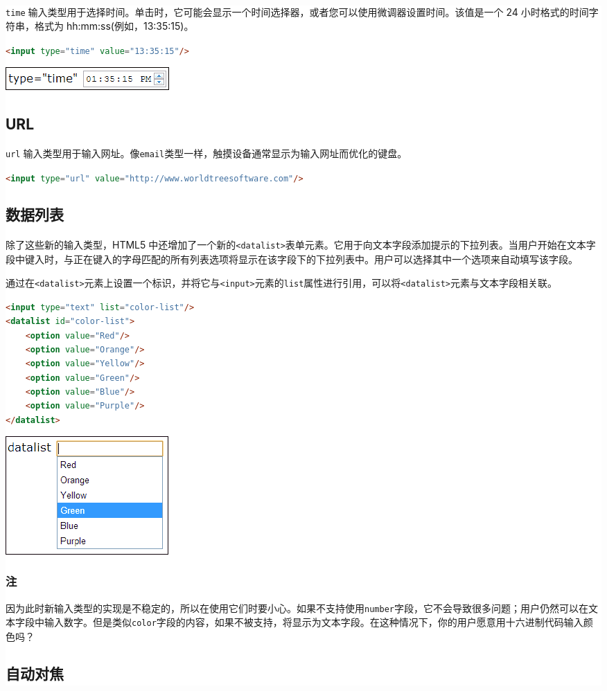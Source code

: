 `time` 输入类型用于选择时间。单击时，它可能会显示一个时间选择器，或者您可以使用微调器设置时间。该值是一个 24 小时格式的时间字符串，格式为 hh:mm:ss(例如，13:35:15)。

```html
<input type="time" value="13:35:15"/>
```

![Time](img/5947OT_03_08.jpg)

## URL

`url` 输入类型用于输入网址。像`email`类型一样，触摸设备通常显示为输入网址而优化的键盘。

```html
<input type="url" value="http://www.worldtreesoftware.com"/>
```

## 数据列表

除了这些新的输入类型，HTML5 中还增加了一个新的`<datalist>`表单元素。它用于向文本字段添加提示的下拉列表。当用户开始在文本字段中键入时，与正在键入的字母匹配的所有列表选项将显示在该字段下的下拉列表中。用户可以选择其中一个选项来自动填写该字段。

通过在`<datalist>`元素上设置一个标识，并将它与`<input>`元素的`list`属性进行引用，可以将`<datalist>`元素与文本字段相关联。

```html
<input type="text" list="color-list"/>
<datalist id="color-list">
    <option value="Red"/>
    <option value="Orange"/>
    <option value="Yellow"/>
    <option value="Green"/>
    <option value="Blue"/>
    <option value="Purple"/>
</datalist>
```

![Datalist](img/5947OT_03_09.jpg)

### 注

因为此时新输入类型的实现是不稳定的，所以在使用它们时要小心。如果不支持使用`number`字段，它不会导致很多问题；用户仍然可以在文本字段中输入数字。但是类似`color`字段的内容，如果不被支持，将显示为文本字段。在这种情况下，你的用户愿意用十六进制代码输入颜色吗？

## 自动对焦
